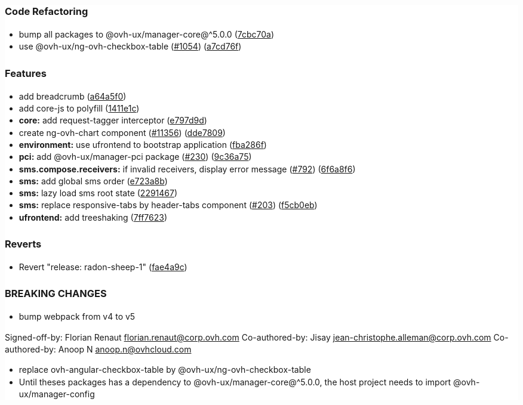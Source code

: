 
### Code Refactoring

* bump all packages to @ovh-ux/manager-core@^5.0.0 ([7cbc70a](https://github.com/ovh/manager/commit/7cbc70a2a2286a71b71a4d6289665581414cf54d))
* use @ovh-ux/ng-ovh-checkbox-table ([#1054](https://github.com/ovh/manager/issues/1054)) ([a7cd76f](https://github.com/ovh/manager/commit/a7cd76f6f6cff61ffc978174c6223b6b19eb8fc1))


### Features

* add breadcrumb ([a64a5f0](https://github.com/ovh/manager/commit/a64a5f0e081ab6acd2f6aad4d272d5c1cbebab3a))
* add core-js to polyfill ([1411e1c](https://github.com/ovh/manager/commit/1411e1ca873d1ffd715c43fcadfe96f26e5be874))
* **core:** add request-tagger interceptor ([e797d9d](https://github.com/ovh/manager/commit/e797d9d942fa2a7917eea04244ec158e25cc3149))
* create ng-ovh-chart component ([#11356](https://github.com/ovh/manager/issues/11356)) ([dde7809](https://github.com/ovh/manager/commit/dde780945145ef49f9280a037cb00683b5aa31db))
* **environment:** use ufrontend to bootstrap application ([fba286f](https://github.com/ovh/manager/commit/fba286f89e58e73f8899da0dbac615f65fc6a7f8))
* **pci:** add @ovh-ux/manager-pci package ([#230](https://github.com/ovh/manager/issues/230)) ([9c36a75](https://github.com/ovh/manager/commit/9c36a75f47ca86121e1050e4f9e6f39ae64e84ef))
* **sms.compose.receivers:** if invalid receivers, display error message ([#792](https://github.com/ovh/manager/issues/792)) ([6f6a8f6](https://github.com/ovh/manager/commit/6f6a8f60c4044e53ea450c69e0d305f8515191ed))
* **sms:** add global sms order ([e723a8b](https://github.com/ovh/manager/commit/e723a8bde7037f172e44191c5ac7c730941fda18))
* **sms:** lazy load sms root state ([2291467](https://github.com/ovh/manager/commit/22914675eb9e1bc87baf917210955fe13efb38e5))
* **sms:** replace responsive-tabs by header-tabs component ([#203](https://github.com/ovh/manager/issues/203)) ([f5cb0eb](https://github.com/ovh/manager/commit/f5cb0ebe3501665c1012ba85e64cc7d346727ba9))
* **ufrontend:** add treeshaking ([7ff7623](https://github.com/ovh/manager/commit/7ff7623b2d13b6f2aea2d3a4bfd9d62e169e93c6))


### Reverts

* Revert "release: radon-sheep-1" ([fae4a9c](https://github.com/ovh/manager/commit/fae4a9cb14816715b060fe0ebe42d45056c9714d))


### BREAKING CHANGES

* bump webpack from v4 to v5

Signed-off-by: Florian Renaut <florian.renaut@corp.ovh.com>
Co-authored-by: Jisay <jean-christophe.alleman@corp.ovh.com>
Co-authored-by: Anoop N <anoop.n@ovhcloud.com>
* replace ovh-angular-checkbox-table by @ovh-ux/ng-ovh-checkbox-table
* Until theses packages has a dependency to @ovh-ux/manager-core@^5.0.0, the host project needs to import @ovh-ux/manager-config
